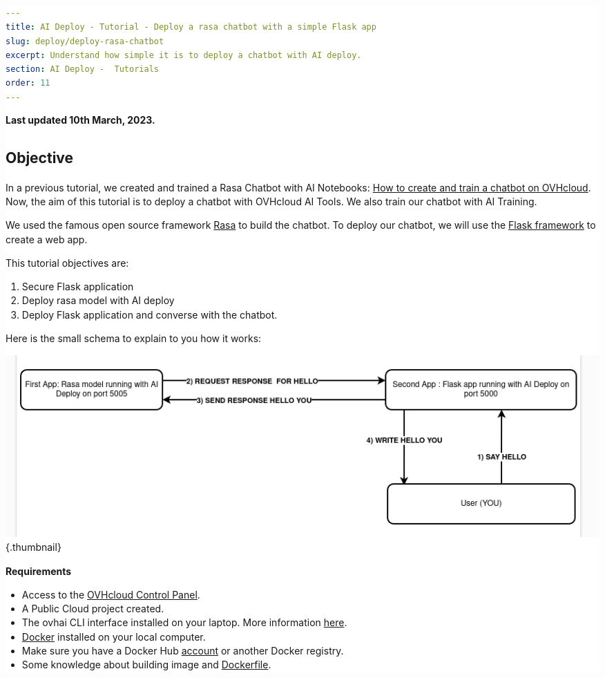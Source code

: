 ```yaml
---
title: AI Deploy - Tutorial - Deploy a rasa chatbot with a simple Flask app
slug: deploy/deploy-rasa-chatbot
excerpt: Understand how simple it is to deploy a chatbot with AI deploy.
section: AI Deploy -  Tutorials
order: 11
---
```


**Last updated 10th March, 2023.**

## Objective

In a previous tutorial, we created and trained a Rasa Chatbot with AI Notebooks: [How to create and train a chatbot on OVHcloud](https://docs.ovh.com/gb/en/publiccloud/ai/).
Now, the aim of this tutorial is to deploy a chatbot with OVHcloud AI Tools. We also train our chatbot with AI Training. 

We used the famous open source framework [Rasa](https://rasa.community/) to build the chatbot. 
To deploy our chatbot, we will use the [Flask framework](https://flask.palletsprojects.com/en/2.2.x/) to create a web app.

This tutorial objectives are:
1. Secure Flask application
2. Deploy rasa model with AI deploy
3. Deploy Flask application and converse with the chatbot.

Here is the small schema to explain to you how it works:

![image](images/diagramme.png){.thumbnail}

**Requirements**

- Access to the [OVHcloud Control Panel](https://www.ovh.com/auth/?action=gotomanager&from=https://www.ovh.co.uk/&ovhSubsidiary=GB).
- A Public Cloud project created.
- The ovhai CLI interface installed on your laptop. More information [here](https://docs.ovh.com/gb/en/publiccloud/ai/cli/install-client/).
- [Docker](https://www.docker.com/get-started) installed on your local computer.
- Make sure you have a Docker Hub [account](https://hub.docker.com/) or another Docker registry.
- Some knowledge about building image and [Dockerfile](https://docs.docker.com/engine/reference/builder/).

